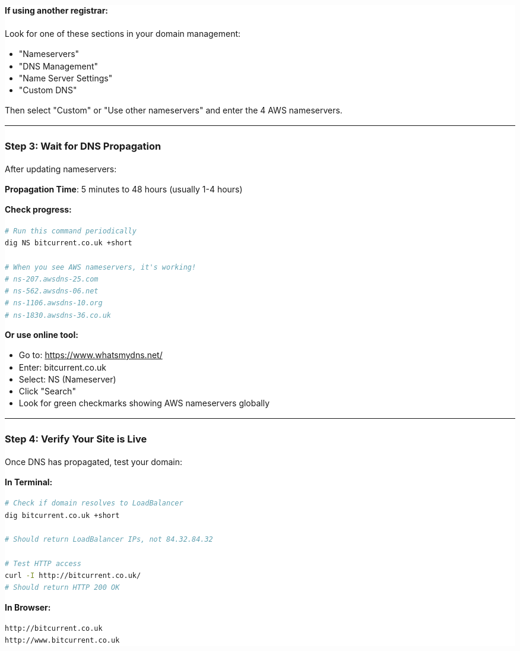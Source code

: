 #### If using another registrar:

Look for one of these sections in your domain management:
- "Nameservers"
- "DNS Management"
- "Name Server Settings"
- "Custom DNS"

Then select "Custom" or "Use other nameservers" and enter the 4 AWS nameservers.

---

### Step 3: Wait for DNS Propagation

After updating nameservers:

**Propagation Time**: 5 minutes to 48 hours (usually 1-4 hours)

**Check progress:**
```bash
# Run this command periodically
dig NS bitcurrent.co.uk +short

# When you see AWS nameservers, it's working!
# ns-207.awsdns-25.com
# ns-562.awsdns-06.net
# ns-1106.awsdns-10.org
# ns-1830.awsdns-36.co.uk
```

**Or use online tool:**
- Go to: https://www.whatsmydns.net/
- Enter: bitcurrent.co.uk
- Select: NS (Nameserver)
- Click "Search"
- Look for green checkmarks showing AWS nameservers globally

---

### Step 4: Verify Your Site is Live

Once DNS has propagated, test your domain:

**In Terminal:**
```bash
# Check if domain resolves to LoadBalancer
dig bitcurrent.co.uk +short

# Should return LoadBalancer IPs, not 84.32.84.32

# Test HTTP access
curl -I http://bitcurrent.co.uk/
# Should return HTTP 200 OK
```

**In Browser:**
```
http://bitcurrent.co.uk
http://www.bitcurrent.co.uk
```

